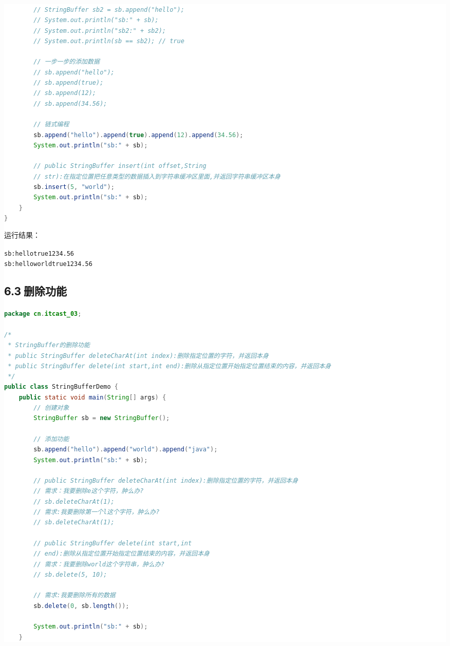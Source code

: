 ```java
        // StringBuffer sb2 = sb.append("hello");  
        // System.out.println("sb:" + sb);  
        // System.out.println("sb2:" + sb2);  
        // System.out.println(sb == sb2); // true  

        // 一步一步的添加数据  
        // sb.append("hello");  
        // sb.append(true);  
        // sb.append(12);  
        // sb.append(34.56);  

        // 链式编程  
        sb.append("hello").append(true).append(12).append(34.56);  
        System.out.println("sb:" + sb);  

        // public StringBuffer insert(int offset,String  
        // str):在指定位置把任意类型的数据插入到字符串缓冲区里面,并返回字符串缓冲区本身  
        sb.insert(5, "world");  
        System.out.println("sb:" + sb);  
    }  
}
```
运行结果：

```
sb:hellotrue1234.56
sb:helloworldtrue1234.56
```

## **6.3 删除功能**
```java
package cn.itcast_03;  

/*
 * StringBuffer的删除功能
 * public StringBuffer deleteCharAt(int index):删除指定位置的字符，并返回本身
 * public StringBuffer delete(int start,int end):删除从指定位置开始指定位置结束的内容，并返回本身
 */  
public class StringBufferDemo {  
    public static void main(String[] args) {  
        // 创建对象  
        StringBuffer sb = new StringBuffer();  

        // 添加功能  
        sb.append("hello").append("world").append("java");  
        System.out.println("sb:" + sb);  

        // public StringBuffer deleteCharAt(int index):删除指定位置的字符，并返回本身  
        // 需求：我要删除e这个字符，肿么办?  
        // sb.deleteCharAt(1);  
        // 需求:我要删除第一个l这个字符，肿么办?  
        // sb.deleteCharAt(1);  

        // public StringBuffer delete(int start,int  
        // end):删除从指定位置开始指定位置结束的内容，并返回本身  
        // 需求：我要删除world这个字符串，肿么办?  
        // sb.delete(5, 10);  

        // 需求:我要删除所有的数据  
        sb.delete(0, sb.length());  

        System.out.println("sb:" + sb);  
    }  
```